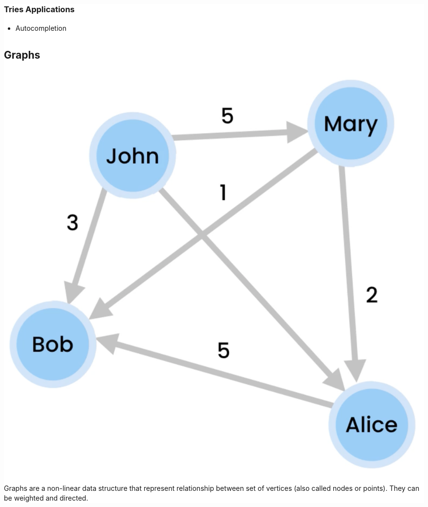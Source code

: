 ### Tries Applications

- Autocompletion

## Graphs

![Graph](images/Graphs/directed-weighted-graph.png)

Graphs are a non-linear data structure that represent relationship between set of vertices (also called nodes or points). They can be weighted and directed.
